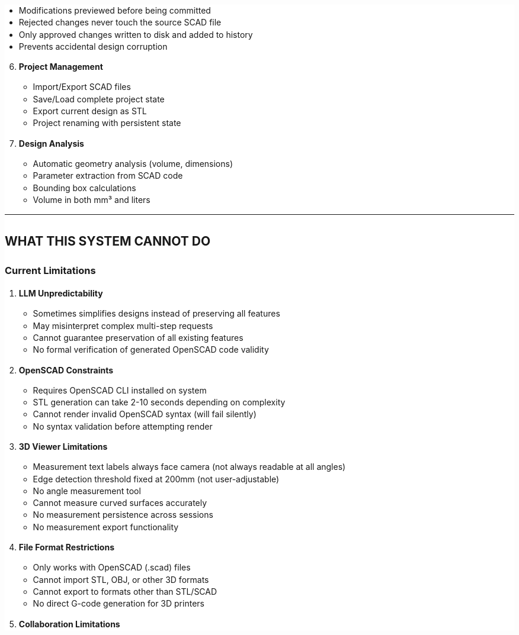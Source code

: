    - Modifications previewed before being committed
   - Rejected changes never touch the source SCAD file
   - Only approved changes written to disk and added to history
   - Prevents accidental design corruption

6. **Project Management**

   - Import/Export SCAD files
   - Save/Load complete project state
   - Export current design as STL
   - Project renaming with persistent state

7. **Design Analysis**
   - Automatic geometry analysis (volume, dimensions)
   - Parameter extraction from SCAD code
   - Bounding box calculations
   - Volume in both mm³ and liters

---

## WHAT THIS SYSTEM CANNOT DO

### Current Limitations

1. **LLM Unpredictability**

   - Sometimes simplifies designs instead of preserving all features
   - May misinterpret complex multi-step requests
   - Cannot guarantee preservation of all existing features
   - No formal verification of generated OpenSCAD code validity

2. **OpenSCAD Constraints**

   - Requires OpenSCAD CLI installed on system
   - STL generation can take 2-10 seconds depending on complexity
   - Cannot render invalid OpenSCAD syntax (will fail silently)
   - No syntax validation before attempting render

3. **3D Viewer Limitations**

   - Measurement text labels always face camera (not always readable at all angles)
   - Edge detection threshold fixed at 200mm (not user-adjustable)
   - No angle measurement tool
   - Cannot measure curved surfaces accurately
   - No measurement persistence across sessions
   - No measurement export functionality

4. **File Format Restrictions**

   - Only works with OpenSCAD (.scad) files
   - Cannot import STL, OBJ, or other 3D formats
   - Cannot export to formats other than STL/SCAD
   - No direct G-code generation for 3D printers

5. **Collaboration Limitations**
